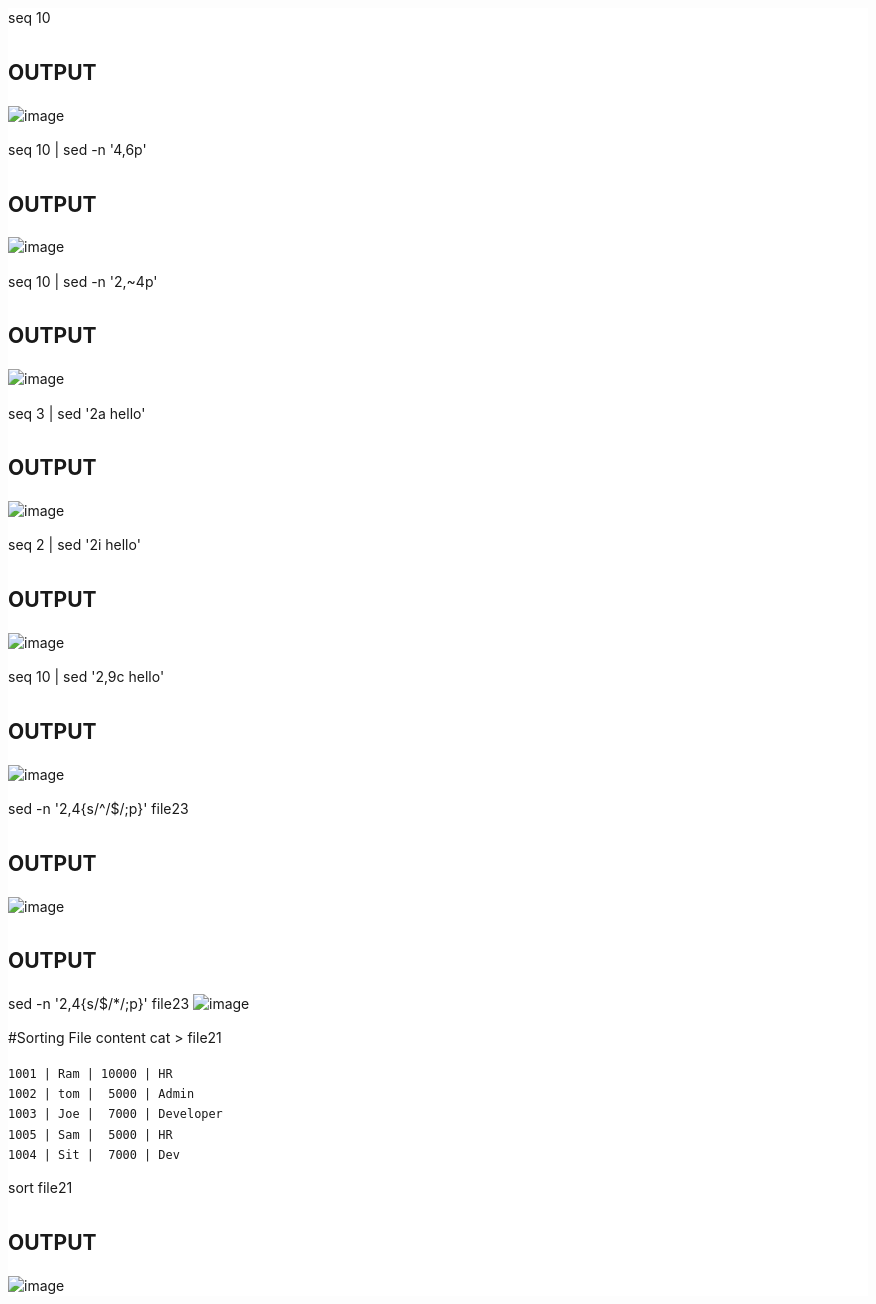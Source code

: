 

seq 10 
## OUTPUT

<img width="339" height="293" alt="image" src="https://github.com/user-attachments/assets/9398f70c-725e-4a1a-9b53-6834d317f530" />


seq 10 | sed -n '4,6p'
## OUTPUT

<img width="291" height="126" alt="image" src="https://github.com/user-attachments/assets/ac4534d8-f9f8-41d8-afdf-51840849cfc3" />


seq 10 | sed -n '2,~4p'
## OUTPUT

<img width="305" height="118" alt="image" src="https://github.com/user-attachments/assets/97c96470-ab18-42ba-b70f-5cad79bc2cf2" />


seq 3 | sed '2a hello'
## OUTPUT
<img width="295" height="148" alt="image" src="https://github.com/user-attachments/assets/aa66b7f6-fe85-4ae7-b579-139220f815a4" />



seq 2 | sed '2i hello'
## OUTPUT
<img width="298" height="121" alt="image" src="https://github.com/user-attachments/assets/cdc49189-bc3c-459f-bc4d-4033171fa8fa" />


seq 10 | sed '2,9c hello'
## OUTPUT

<img width="320" height="129" alt="image" src="https://github.com/user-attachments/assets/6c087abf-742d-47ce-9d4b-8919b020eae2" />

sed -n '2,4{s/^/$/;p}' file23
## OUTPUT

<img width="378" height="133" alt="image" src="https://github.com/user-attachments/assets/9f658ca3-0452-4729-956c-4e6aec1adaaa" />

## OUTPUT
sed -n '2,4{s/$/*/;p}' file23
<img width="369" height="126" alt="image" src="https://github.com/user-attachments/assets/0b54a28a-b169-4ffb-8db7-1a859aca0f94" />


#Sorting File content
cat > file21
```
1001 | Ram | 10000 | HR
1002 | tom |  5000 | Admin
1003 | Joe |  7000 | Developer
1005 | Sam |  5000 | HR
1004 | Sit |  7000 | Dev
``` 
sort file21
## OUTPUT
<img width="318" height="151" alt="image" src="https://github.com/user-attachments/assets/2ed97419-0c93-49c8-a37a-45b84c584c59" />
